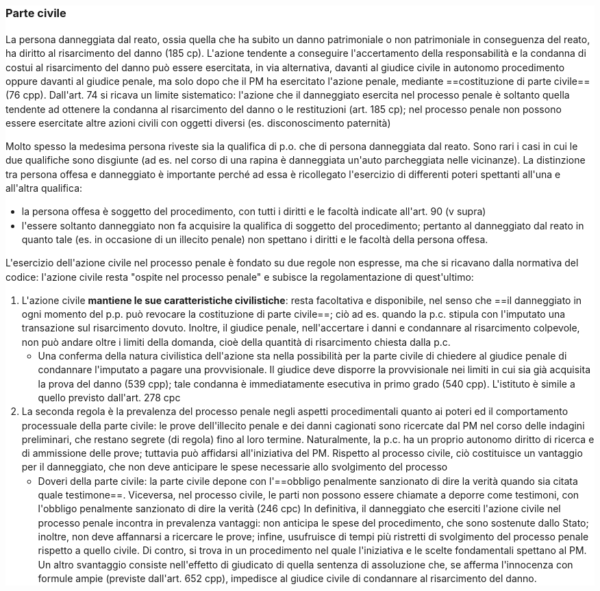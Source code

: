 
### Parte civile 
La persona danneggiata dal reato, ossia quella che ha subito un danno patrimoniale o non patrimoniale in conseguenza del reato, ha diritto al risarcimento del danno (185 cp).
L'azione tendente a conseguire l'accertamento della responsabilità e la condanna di costui al risarcimento del danno può essere esercitata, in via alternativa, davanti al giudice civile in autonomo procedimento oppure davanti al giudice penale, ma solo dopo che il PM ha esercitato l'azione penale, mediante ==costituzione di parte civile== (76 cpp).
Dall'art. 74 si ricava un limite sistematico: l'azione che il danneggiato esercita nel processo penale è soltanto quella tendente ad ottenere la condanna al risarcimento del danno o le restituzioni (art. 185 cp); nel processo penale non possono essere esercitate altre azioni civili con oggetti diversi (es. disconoscimento paternità)

Molto spesso la medesima persona riveste sia la qualifica di p.o. che di persona danneggiata dal reato. Sono rari i casi in cui le due qualifiche sono disgiunte (ad es. nel corso di una rapina è danneggiata un'auto parcheggiata nelle vicinanze).
La distinzione tra persona offesa e danneggiato è importante perché ad essa è ricollegato l'esercizio di differenti poteri spettanti all'una e all'altra qualifica:
- la persona offesa è soggetto del procedimento, con tutti i diritti e le facoltà indicate all'art. 90 (v supra)
- l'essere soltanto danneggiato non fa acquisire la qualifica di soggetto del procedimento; pertanto al danneggiato dal reato in quanto tale (es. in occasione di un illecito penale) non spettano i diritti e le facoltà della persona offesa.

L'esercizio dell'azione civile nel processo penale è fondato su due regole non espresse, ma che si ricavano dalla normativa del codice: l'azione civile resta "ospite nel processo penale" e subisce la regolamentazione di quest'ultimo:
1) L'azione civile **mantiene le sue caratteristiche civilistiche**: resta facoltativa e disponibile, nel senso che ==il danneggiato in ogni momento del p.p. può revocare la costituzione di parte civile==; ciò ad es. quando la p.c. stipula con l'imputato una transazione sul risarcimento dovuto. Inoltre, il giudice penale, nell'accertare i danni e condannare al risarcimento colpevole, non può andare oltre i limiti della domanda, cioè della quantità di risarcimento chiesta dalla p.c. 
	- Una conferma della natura civilistica dell'azione sta nella possibilità per la parte civile di chiedere al giudice penale di condannare l'imputato a pagare una provvisionale. Il giudice deve disporre la provvisionale nei limiti in cui sia già acquisita la prova del danno (539 cpp); tale condanna è immediatamente esecutiva in primo grado (540 cpp). L'istituto è simile a quello previsto dall'art. 278 cpc
2) La seconda regola è la prevalenza del processo penale negli aspetti procedimentali quanto ai poteri ed il comportamento processuale della parte civile: le prove dell'illecito penale e dei danni cagionati sono ricercate dal PM nel corso delle indagini preliminari, che restano segrete (di regola) fino al loro termine. Naturalmente, la p.c. ha un proprio autonomo diritto di ricerca e di ammissione delle prove; tuttavia può affidarsi all'iniziativa del PM. Rispetto al processo civile, ciò costituisce un vantaggio per il danneggiato, che non deve anticipare le spese necessarie allo svolgimento del processo
	- Doveri della parte civile: la parte civile depone con l'==obbligo penalmente sanzionato di dire la verità quando sia citata quale testimone==. Viceversa, nel processo civile, le parti non possono essere chiamate a deporre come testimoni, con l'obbligo penalmente sanzionato di dire la verità (246 cpc)
In definitiva, il danneggiato che eserciti l'azione civile nel processo penale incontra in prevalenza vantaggi: non anticipa le spese del procedimento, che sono sostenute dallo Stato; inoltre, non deve affannarsi a ricercare le prove; infine, usufruisce di tempi più ristretti di svolgimento del processo penale rispetto a quello civile. 
Di contro, si trova in un procedimento nel quale l'iniziativa e le scelte fondamentali spettano al PM. Un altro svantaggio consiste nell'effetto di giudicato di quella sentenza di assoluzione che, se afferma l'innocenza con formule ampie (previste dall'art. 652 cpp), impedisce al giudice civile di condannare al risarcimento del danno.
